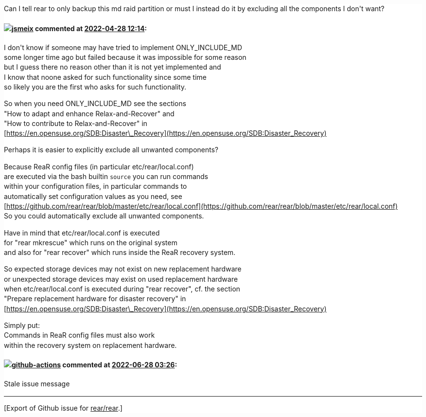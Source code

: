 Can I tell rear to only backup this md raid partition or must I instead
do it by excluding all the components I don't want?

#### <img src="https://avatars.githubusercontent.com/u/1788608?u=925fc54e2ce01551392622446ece427f51e2f0ce&v=4" width="50">[jsmeix](https://github.com/jsmeix) commented at [2022-04-28 12:14](https://github.com/rear/rear/issues/2772#issuecomment-1112130792):

I don't know if someone may have tried to implement ONLY\_INCLUDE\_MD  
some longer time ago but failed because it was impossible for some
reason  
but I guess there no reason other than it is not yet implemented and  
I know that noone asked for such functionality since some time  
so likely you are the first who asks for such functionality.

So when you need ONLY\_INCLUDE\_MD see the sections  
"How to adapt and enhance Relax-and-Recover" and  
"How to contribute to Relax-and-Recover" in  
[https://en.opensuse.org/SDB:Disaster\_Recovery](https://en.opensuse.org/SDB:Disaster_Recovery)

Perhaps it is easier to explicitly exclude all unwanted components?

Because ReaR config files (in particular etc/rear/local.conf)  
are executed via the bash builtin `source` you can run commands  
within your configuration files, in particular commands to  
automatically set configuration values as you need, see  
[https://github.com/rear/rear/blob/master/etc/rear/local.conf](https://github.com/rear/rear/blob/master/etc/rear/local.conf)  
So you could automatically exclude all unwanted components.

Have in mind that etc/rear/local.conf is executed  
for "rear mkrescue" which runs on the original system  
and also for "rear recover" which runs inside the ReaR recovery system.

So expected storage devices may not exist on new replacement hardware  
or unexpected storage devices may exist on used replacement hardware  
when etc/rear/local.conf is executed during "rear recover", cf. the
section  
"Prepare replacement hardware for disaster recovery" in  
[https://en.opensuse.org/SDB:Disaster\_Recovery](https://en.opensuse.org/SDB:Disaster_Recovery)

Simply put:  
Commands in ReaR config files must also work  
within the recovery system on replacement hardware.

#### <img src="https://avatars.githubusercontent.com/in/15368?v=4" width="50">[github-actions](https://github.com/apps/github-actions) commented at [2022-06-28 03:26](https://github.com/rear/rear/issues/2772#issuecomment-1168174953):

Stale issue message

------------------------------------------------------------------------

\[Export of Github issue for
[rear/rear](https://github.com/rear/rear).\]
